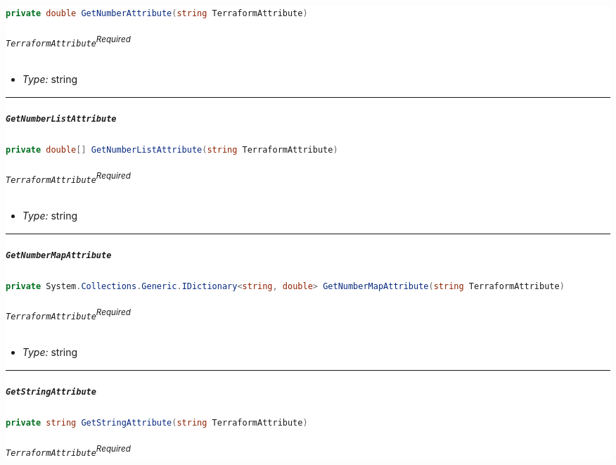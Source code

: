 ```csharp
private double GetNumberAttribute(string TerraformAttribute)
```

###### `TerraformAttribute`<sup>Required</sup> <a name="TerraformAttribute" id="@cdktf/provider-cloudflare.zoneCacheVariants.ZoneCacheVariants.getNumberAttribute.parameter.terraformAttribute"></a>

- *Type:* string

---

##### `GetNumberListAttribute` <a name="GetNumberListAttribute" id="@cdktf/provider-cloudflare.zoneCacheVariants.ZoneCacheVariants.getNumberListAttribute"></a>

```csharp
private double[] GetNumberListAttribute(string TerraformAttribute)
```

###### `TerraformAttribute`<sup>Required</sup> <a name="TerraformAttribute" id="@cdktf/provider-cloudflare.zoneCacheVariants.ZoneCacheVariants.getNumberListAttribute.parameter.terraformAttribute"></a>

- *Type:* string

---

##### `GetNumberMapAttribute` <a name="GetNumberMapAttribute" id="@cdktf/provider-cloudflare.zoneCacheVariants.ZoneCacheVariants.getNumberMapAttribute"></a>

```csharp
private System.Collections.Generic.IDictionary<string, double> GetNumberMapAttribute(string TerraformAttribute)
```

###### `TerraformAttribute`<sup>Required</sup> <a name="TerraformAttribute" id="@cdktf/provider-cloudflare.zoneCacheVariants.ZoneCacheVariants.getNumberMapAttribute.parameter.terraformAttribute"></a>

- *Type:* string

---

##### `GetStringAttribute` <a name="GetStringAttribute" id="@cdktf/provider-cloudflare.zoneCacheVariants.ZoneCacheVariants.getStringAttribute"></a>

```csharp
private string GetStringAttribute(string TerraformAttribute)
```

###### `TerraformAttribute`<sup>Required</sup> <a name="TerraformAttribute" id="@cdktf/provider-cloudflare.zoneCacheVariants.ZoneCacheVariants.getStringAttribute.parameter.terraformAttribute"></a>

